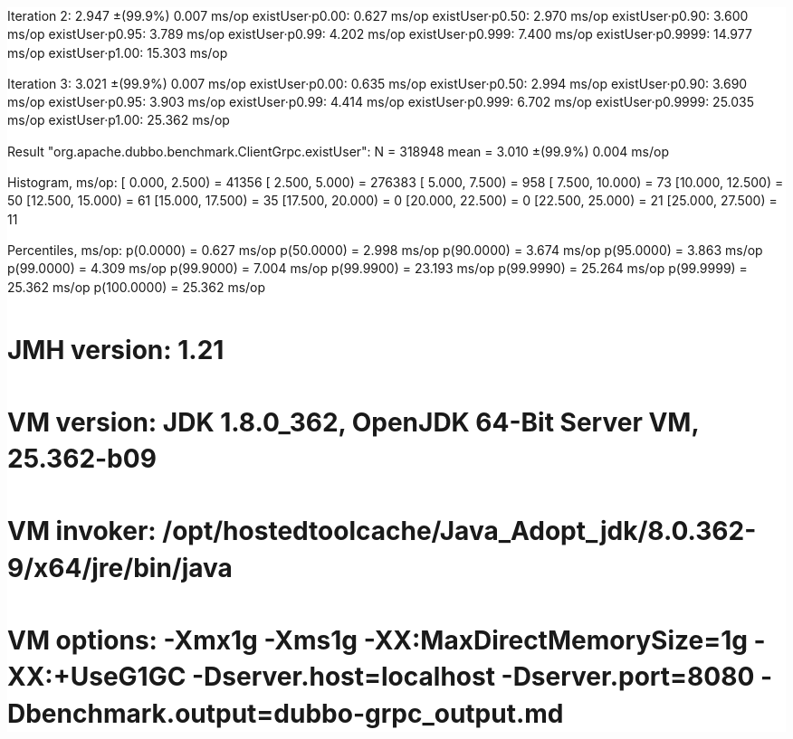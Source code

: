 Iteration   2: 2.947 ±(99.9%) 0.007 ms/op
                 existUser·p0.00:   0.627 ms/op
                 existUser·p0.50:   2.970 ms/op
                 existUser·p0.90:   3.600 ms/op
                 existUser·p0.95:   3.789 ms/op
                 existUser·p0.99:   4.202 ms/op
                 existUser·p0.999:  7.400 ms/op
                 existUser·p0.9999: 14.977 ms/op
                 existUser·p1.00:   15.303 ms/op

Iteration   3: 3.021 ±(99.9%) 0.007 ms/op
                 existUser·p0.00:   0.635 ms/op
                 existUser·p0.50:   2.994 ms/op
                 existUser·p0.90:   3.690 ms/op
                 existUser·p0.95:   3.903 ms/op
                 existUser·p0.99:   4.414 ms/op
                 existUser·p0.999:  6.702 ms/op
                 existUser·p0.9999: 25.035 ms/op
                 existUser·p1.00:   25.362 ms/op



Result "org.apache.dubbo.benchmark.ClientGrpc.existUser":
  N = 318948
  mean =      3.010 ±(99.9%) 0.004 ms/op

  Histogram, ms/op:
    [ 0.000,  2.500) = 41356 
    [ 2.500,  5.000) = 276383 
    [ 5.000,  7.500) = 958 
    [ 7.500, 10.000) = 73 
    [10.000, 12.500) = 50 
    [12.500, 15.000) = 61 
    [15.000, 17.500) = 35 
    [17.500, 20.000) = 0 
    [20.000, 22.500) = 0 
    [22.500, 25.000) = 21 
    [25.000, 27.500) = 11 

  Percentiles, ms/op:
      p(0.0000) =      0.627 ms/op
     p(50.0000) =      2.998 ms/op
     p(90.0000) =      3.674 ms/op
     p(95.0000) =      3.863 ms/op
     p(99.0000) =      4.309 ms/op
     p(99.9000) =      7.004 ms/op
     p(99.9900) =     23.193 ms/op
     p(99.9990) =     25.264 ms/op
     p(99.9999) =     25.362 ms/op
    p(100.0000) =     25.362 ms/op


# JMH version: 1.21
# VM version: JDK 1.8.0_362, OpenJDK 64-Bit Server VM, 25.362-b09
# VM invoker: /opt/hostedtoolcache/Java_Adopt_jdk/8.0.362-9/x64/jre/bin/java
# VM options: -Xmx1g -Xms1g -XX:MaxDirectMemorySize=1g -XX:+UseG1GC -Dserver.host=localhost -Dserver.port=8080 -Dbenchmark.output=dubbo-grpc_output.md